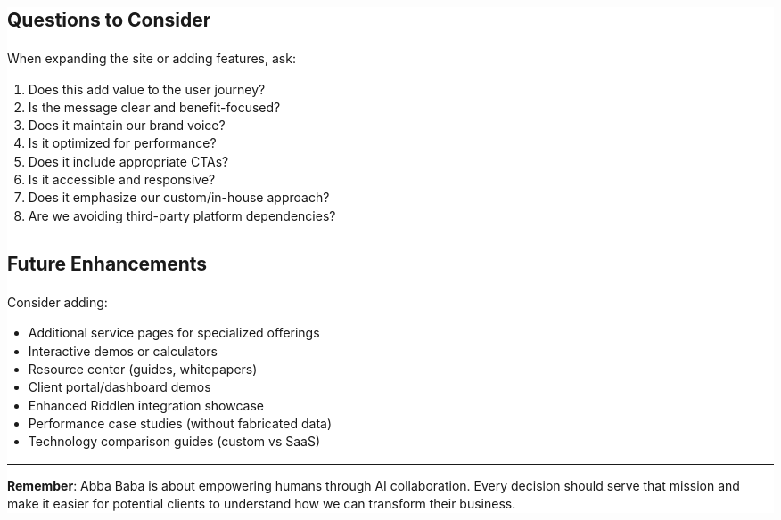 ## Questions to Consider

When expanding the site or adding features, ask:
1. Does this add value to the user journey?
2. Is the message clear and benefit-focused?
3. Does it maintain our brand voice?
4. Is it optimized for performance?
5. Does it include appropriate CTAs?
6. Is it accessible and responsive?
7. Does it emphasize our custom/in-house approach?
8. Are we avoiding third-party platform dependencies?

## Future Enhancements

Consider adding:
- Additional service pages for specialized offerings
- Interactive demos or calculators
- Resource center (guides, whitepapers)
- Client portal/dashboard demos
- Enhanced Riddlen integration showcase
- Performance case studies (without fabricated data)
- Technology comparison guides (custom vs SaaS)

---

**Remember**: Abba Baba is about empowering humans through AI collaboration. Every decision should serve that mission and make it easier for potential clients to understand how we can transform their business.